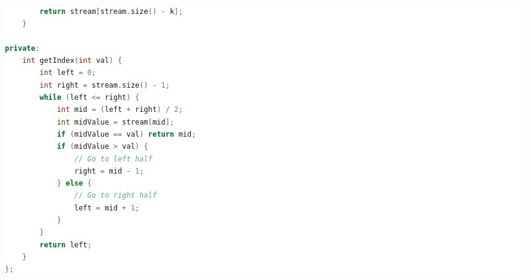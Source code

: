 ```cpp
        return stream[stream.size() - k];
    }

private:
    int getIndex(int val) {
        int left = 0;
        int right = stream.size() - 1;
        while (left <= right) {
            int mid = (left + right) / 2;
            int midValue = stream[mid];
            if (midValue == val) return mid;
            if (midValue > val) {
                // Go to left half
                right = mid - 1;
            } else {
                // Go to right half
                left = mid + 1;
            }
        }
        return left;
    }
};
```
